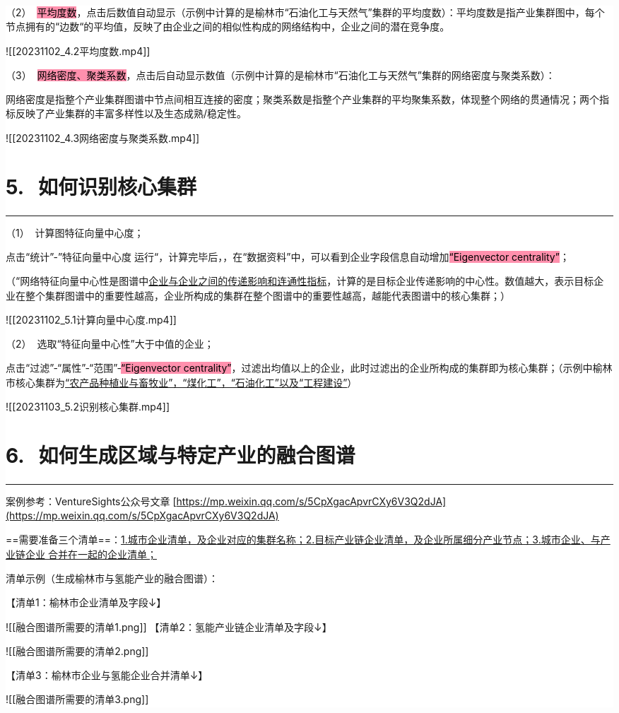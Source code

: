 （2）  <mark style="background: #FF5582A6;">平均度数</mark>，点击后数值自动显示（示例中计算的是榆林市“石油化工与天然气”集群的平均度数）：平均度数是指产业集群图中，每个节点拥有的“边数“的平均值，反映了由企业之间的相似性构成的网络结构中，企业之间的潜在竞争度。

![[20231102_4.2平均度数.mp4]]  

（3）  <mark style="background: #FF5582A6;">网络密度、聚类系数</mark>，点击后自动显示数值（示例中计算的是榆林市“石油化工与天然气”集群的网络密度与聚类系数）：

网络密度是指整个产业集群图谱中节点间相互连接的密度；聚类系数是指整个产业集群的平均聚集系数，体现整个网络的贯通情况；两个指标反映了产业集群的丰富多样性以及生态成熟/稳定性。

![[20231102_4.3网络密度与聚类系数.mp4]]

# 5.   如何识别核心集群
---

（1）  计算图特征向量中心度；

点击“统计”-”特征向量中心度 运行“，计算完毕后，，在“数据资料”中，可以看到企业字段信息自动增加<mark style="background: #FF5582A6;">“Eigenvector centrality”</mark>；

（“网络特征向量中心性是图谱中<u>企业与企业之间的传递影响和连通性指标</u>，计算的是目标企业传递影响的中心性。数值越大，表示目标企业在整个集群图谱中的重要性越高，企业所构成的集群在整个图谱中的重要性越高，越能代表图谱中的核心集群；）

![[20231102_5.1计算向量中心度.mp4]]

（2）  选取“特征向量中心性”大于中值的企业；

点击“过滤”-“属性”-“范围”-<mark style="background: #FF5582A6;">“Eigenvector centrality”</mark>，过滤出均值以上的企业，此时过滤出的企业所构成的集群即为核心集群；（示例中榆林市核心集群为<u>“农产品种植业与畜牧业”，“煤化工”，“石油化工”以及“工程建设”</u>）

![[20231103_5.2识别核心集群.mp4]]
# 6.   如何生成区域与特定产业的融合图谱
---

案例参考：VentureSights公众号文章 [https://mp.weixin.qq.com/s/5CpXgacApvrCXy6V3Q2dJA](https://mp.weixin.qq.com/s/5CpXgacApvrCXy6V3Q2dJA)

==需要准备三个清单==：<u>1.城市企业清单，及企业对应的集群名称；2.目标产业链企业清单，及企业所属细分产业节点；3.城市企业、与产业链企业 合并在一起的企业清单；</u>

清单示例（生成榆林市与氢能产业的融合图谱）：

【清单1：榆林市企业清单及字段↓】

![[融合图谱所需要的清单1.png]]
【清单2：氢能产业链企业清单及字段↓】

![[融合图谱所需要的清单2.png]]

  
【清单3：榆林市企业与氢能企业合并清单↓】

![[融合图谱所需要的清单3.png]]

